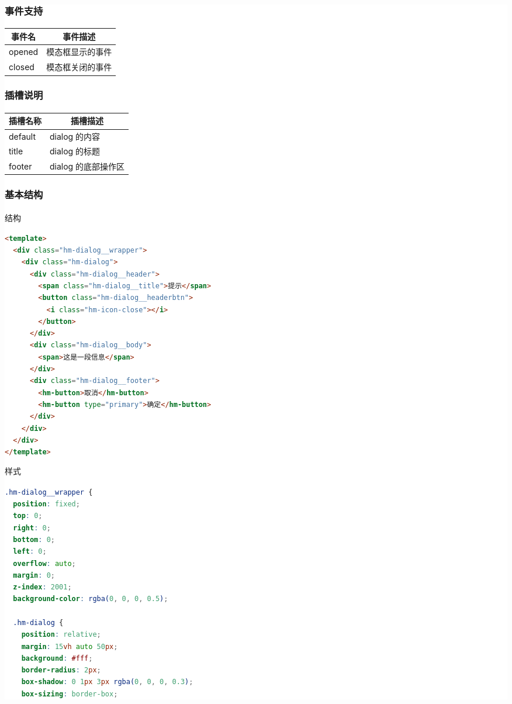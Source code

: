 ### 事件支持

| 事件名 | 事件描述         |
| ------ | ---------------- |
| opened | 模态框显示的事件 |
| closed | 模态框关闭的事件 |

### 插槽说明

| 插槽名称 | 插槽描述            |
| -------- | ------------------- |
| default  | dialog 的内容       |
| title    | dialog 的标题       |
| footer   | dialog 的底部操作区 |

### 基本结构

结构

```html
<template>
  <div class="hm-dialog__wrapper">
    <div class="hm-dialog">
      <div class="hm-dialog__header">
        <span class="hm-dialog__title">提示</span>
        <button class="hm-dialog__headerbtn">
          <i class="hm-icon-close"></i>
        </button>
      </div>
      <div class="hm-dialog__body">
        <span>这是一段信息</span>
      </div>
      <div class="hm-dialog__footer">
        <hm-button>取消</hm-button>
        <hm-button type="primary">确定</hm-button>
      </div>
    </div>
  </div>
</template>
```

样式

```scss
.hm-dialog__wrapper {
  position: fixed;
  top: 0;
  right: 0;
  bottom: 0;
  left: 0;
  overflow: auto;
  margin: 0;
  z-index: 2001;
  background-color: rgba(0, 0, 0, 0.5);

  .hm-dialog {
    position: relative;
    margin: 15vh auto 50px;
    background: #fff;
    border-radius: 2px;
    box-shadow: 0 1px 3px rgba(0, 0, 0, 0.3);
    box-sizing: border-box;
```